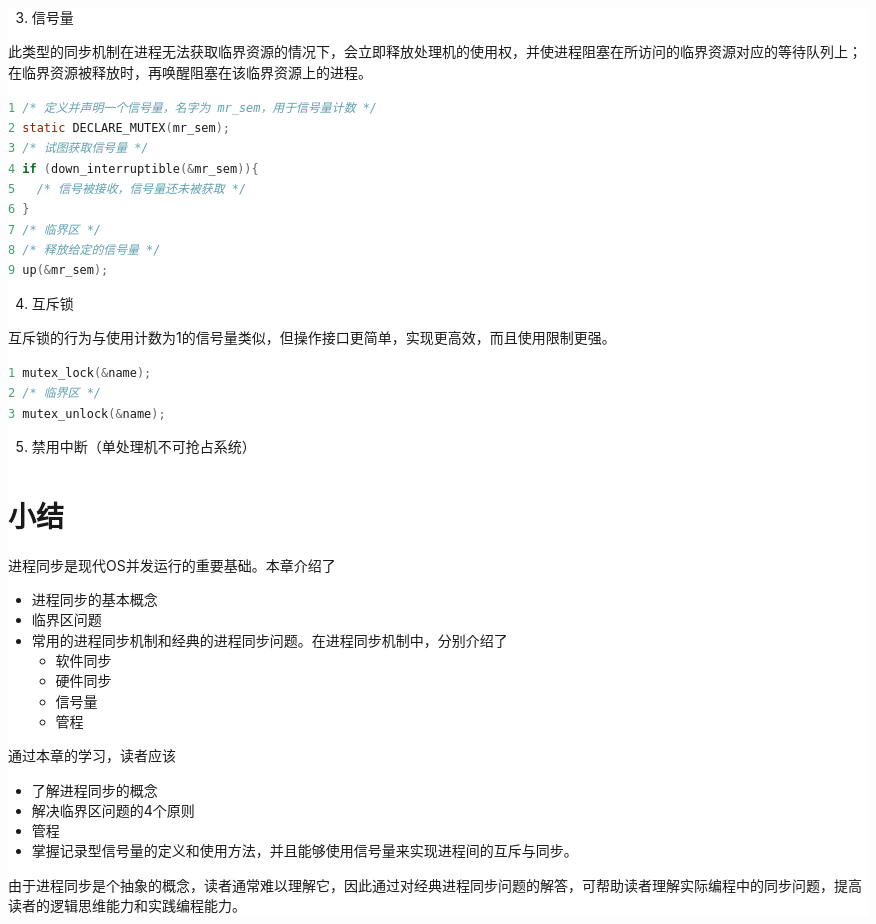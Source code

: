 3. 信号量

此类型的同步机制在进程无法获取临界资源的情况下，会立即释放处理机的使用权，并使进程阻塞在所访问的临界资源对应的等待队列上；在临界资源被释放时，再唤醒阻塞在该临界资源上的进程。

```c
1 /* 定义并声明一个信号量，名字为 mr_sem，用于信号量计数 */
2 static DECLARE_MUTEX(mr_sem);
3 /* 试图获取信号量 */
4 if (down_interruptible(&mr_sem)){
5   /* 信号被接收，信号量还未被获取 */
6 }
7 /* 临界区 */
8 /* 释放给定的信号量 */
9 up(&mr_sem);
```

4. 互斥锁

互斥锁的行为与使用计数为1的信号量类似，但操作接口更简单，实现更高效，而且使用限制更强。

```c
1 mutex_lock(&name);
2 /* 临界区 */
3 mutex_unlock(&name);
```


5. 禁用中断（单处理机不可抢占系统）



# 小结

进程同步是现代OS并发运行的重要基础。本章介绍了
- 进程同步的基本概念
- 临界区问题
- 常用的进程同步机制和经典的进程同步问题。在进程同步机制中，分别介绍了
    - 软件同步
    - 硬件同步
    - 信号量
    - 管程

通过本章的学习，读者应该
- 了解进程同步的概念
- 解决临界区问题的4个原则
- 管程
- 掌握记录型信号量的定义和使用方法，并且能够使用信号量来实现进程间的互斥与同步。

由于进程同步是个抽象的概念，读者通常难以理解它，因此通过对经典进程同步问题的解答，可帮助读者理解实际编程中的同步问题，提高读者的逻辑思维能力和实践编程能力。
